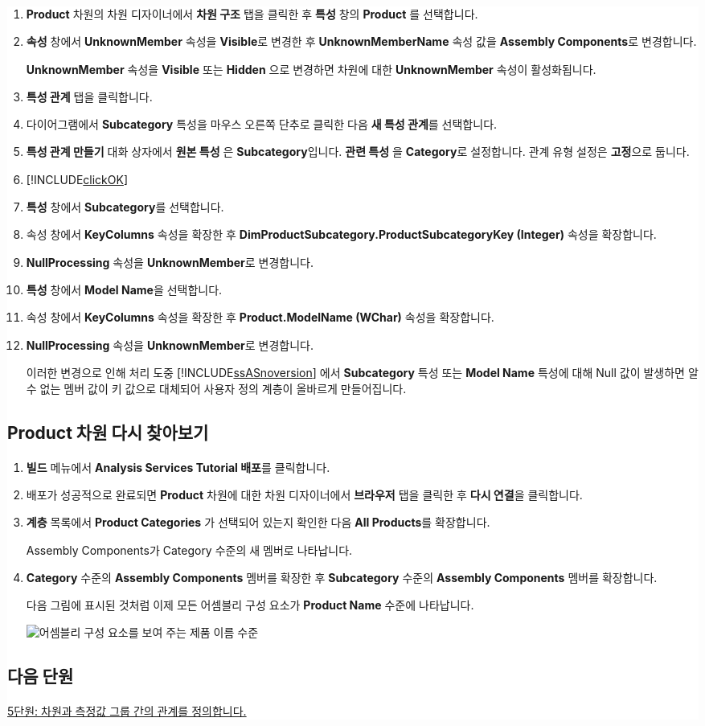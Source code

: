 1.  **Product** 차원의 차원 디자이너에서 **차원 구조** 탭을 클릭한 후 **특성** 창의 **Product** 를 선택합니다.  
  
2.  **속성** 창에서 **UnknownMember** 속성을 **Visible**로 변경한 후 **UnknownMemberName** 속성 값을 **Assembly Components**로 변경합니다.  
  
    **UnknownMember** 속성을 **Visible** 또는 **Hidden** 으로 변경하면 차원에 대한 **UnknownMember** 속성이 활성화됩니다.  
  
3.  **특성 관계** 탭을 클릭합니다.  
  
4.  다이어그램에서 **Subcategory** 특성을 마우스 오른쪽 단추로 클릭한 다음 **새 특성 관계**를 선택합니다.  
  
5.  **특성 관계 만들기** 대화 상자에서 **원본 특성** 은 **Subcategory**입니다. **관련 특성** 을 **Category**로 설정합니다. 관계 유형 설정은 **고정**으로 둡니다.  
  
6.  [!INCLUDE[clickOK](../../includes/clickok-md.md)]  
  
7.   **특성** 창에서 **Subcategory**를 선택합니다.  
  
8.  속성 창에서 **KeyColumns** 속성을 확장한 후 **DimProductSubcategory.ProductSubcategoryKey (Integer)** 속성을 확장합니다.  
  
9. **NullProcessing** 속성을 **UnknownMember**로 변경합니다.  
  
10. **특성** 창에서 **Model Name**을 선택합니다.  
  
11. 속성 창에서 **KeyColumns** 속성을 확장한 후 **Product.ModelName (WChar)** 속성을 확장합니다.  
  
12. **NullProcessing** 속성을 **UnknownMember**로 변경합니다.  
  
    이러한 변경으로 인해 처리 도중 [!INCLUDE[ssASnoversion](../../includes/ssasnoversion-md.md)] 에서 **Subcategory** 특성 또는 **Model Name** 특성에 대해 Null 값이 발생하면 알 수 없는 멤버 값이 키 값으로 대체되어 사용자 정의 계층이 올바르게 만들어집니다.  
  
## <a name="browsing-the-product-dimension-again"></a>Product 차원 다시 찾아보기  
  
1.  **빌드** 메뉴에서 **Analysis Services Tutorial 배포**를 클릭합니다.  
  
2.  배포가 성공적으로 완료되면 **Product** 차원에 대한 차원 디자이너에서 **브라우저** 탭을 클릭한 후 **다시 연결**을 클릭합니다.  
  
3.  **계층** 목록에서 **Product Categories** 가 선택되어 있는지 확인한 다음 **All Products**를 확장합니다.  
  
    Assembly Components가 Category 수준의 새 멤버로 나타납니다.  
  
4.  **Category** 수준의 **Assembly Components** 멤버를 확장한 후 **Subcategory** 수준의 **Assembly Components** 멤버를 확장합니다.  
  
    다음 그림에 표시된 것처럼 이제 모든 어셈블리 구성 요소가 **Product Name** 수준에 나타납니다.  
  
    ![어셈블리 구성 요소를 보여 주는 제품 이름 수준](../media/l4-assemblycomponents-1.gif "어셈블리 구성 요소를 보여 주는 제품 이름 수준")  
  
## <a name="next-lesson"></a>다음 단원  
[5단원: 차원과 측정값 그룹 간의 관계를 정의합니다.](lesson-5-defining-relationships-between-dimensions-and-measure-groups.md)  
  
  
  
